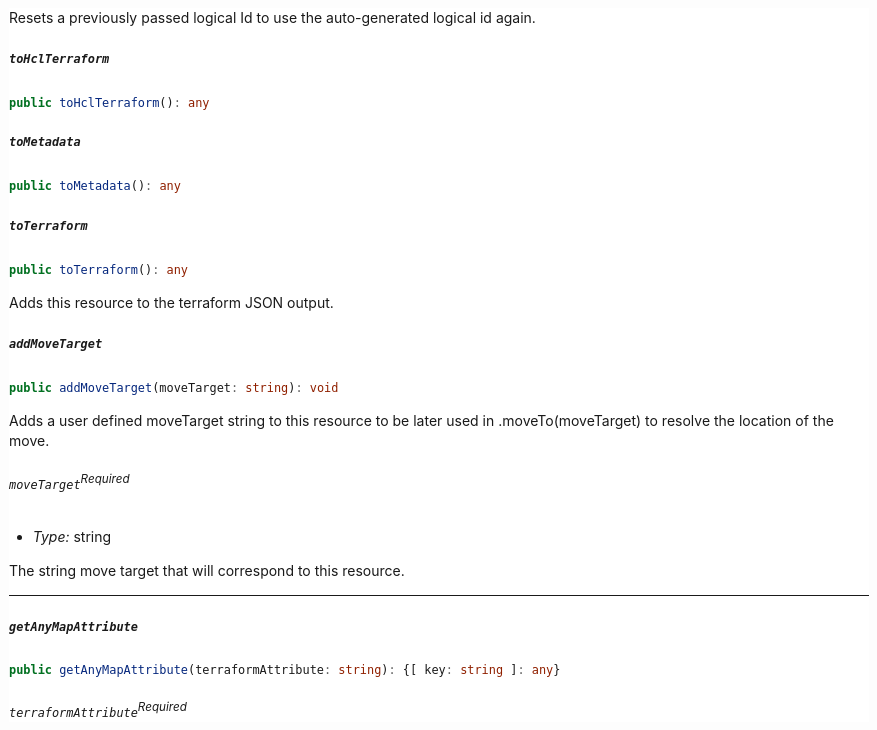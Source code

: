 Resets a previously passed logical Id to use the auto-generated logical id again.

##### `toHclTerraform` <a name="toHclTerraform" id="rhizo-co-terraform-provider-oci.apigatewayApi.ApigatewayApi.toHclTerraform"></a>

```typescript
public toHclTerraform(): any
```

##### `toMetadata` <a name="toMetadata" id="rhizo-co-terraform-provider-oci.apigatewayApi.ApigatewayApi.toMetadata"></a>

```typescript
public toMetadata(): any
```

##### `toTerraform` <a name="toTerraform" id="rhizo-co-terraform-provider-oci.apigatewayApi.ApigatewayApi.toTerraform"></a>

```typescript
public toTerraform(): any
```

Adds this resource to the terraform JSON output.

##### `addMoveTarget` <a name="addMoveTarget" id="rhizo-co-terraform-provider-oci.apigatewayApi.ApigatewayApi.addMoveTarget"></a>

```typescript
public addMoveTarget(moveTarget: string): void
```

Adds a user defined moveTarget string to this resource to be later used in .moveTo(moveTarget) to resolve the location of the move.

###### `moveTarget`<sup>Required</sup> <a name="moveTarget" id="rhizo-co-terraform-provider-oci.apigatewayApi.ApigatewayApi.addMoveTarget.parameter.moveTarget"></a>

- *Type:* string

The string move target that will correspond to this resource.

---

##### `getAnyMapAttribute` <a name="getAnyMapAttribute" id="rhizo-co-terraform-provider-oci.apigatewayApi.ApigatewayApi.getAnyMapAttribute"></a>

```typescript
public getAnyMapAttribute(terraformAttribute: string): {[ key: string ]: any}
```

###### `terraformAttribute`<sup>Required</sup> <a name="terraformAttribute" id="rhizo-co-terraform-provider-oci.apigatewayApi.ApigatewayApi.getAnyMapAttribute.parameter.terraformAttribute"></a>

